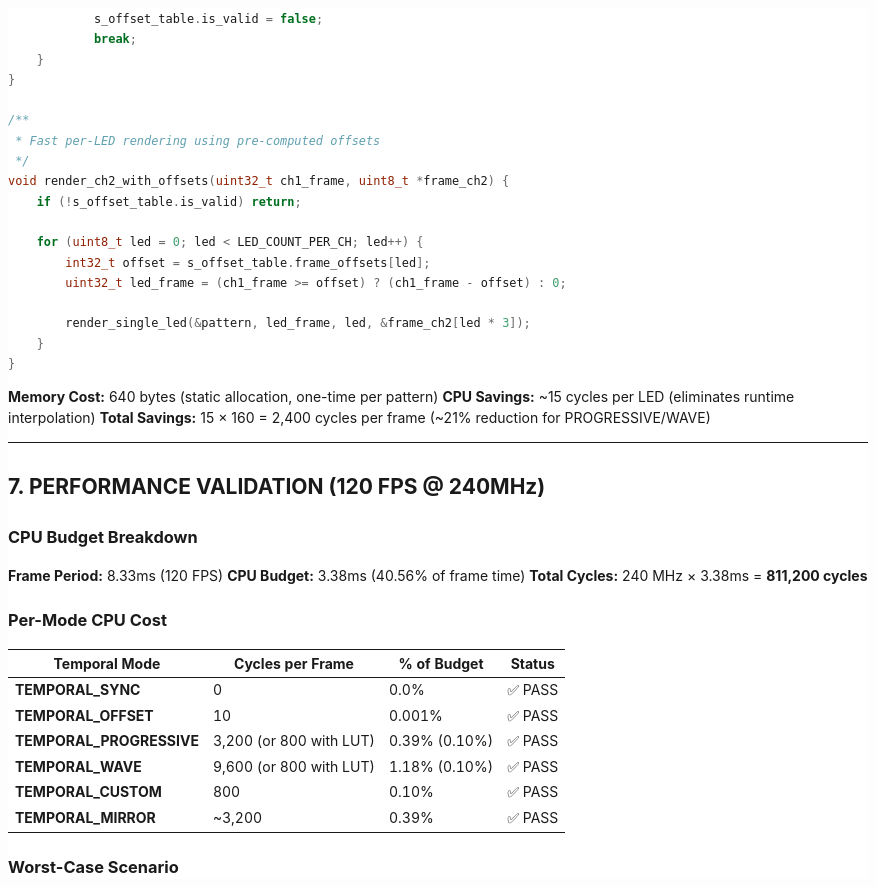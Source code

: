 ```c
            s_offset_table.is_valid = false;
            break;
    }
}

/**
 * Fast per-LED rendering using pre-computed offsets
 */
void render_ch2_with_offsets(uint32_t ch1_frame, uint8_t *frame_ch2) {
    if (!s_offset_table.is_valid) return;

    for (uint8_t led = 0; led < LED_COUNT_PER_CH; led++) {
        int32_t offset = s_offset_table.frame_offsets[led];
        uint32_t led_frame = (ch1_frame >= offset) ? (ch1_frame - offset) : 0;

        render_single_led(&pattern, led_frame, led, &frame_ch2[led * 3]);
    }
}
```

**Memory Cost:** 640 bytes (static allocation, one-time per pattern)
**CPU Savings:** ~15 cycles per LED (eliminates runtime interpolation)
**Total Savings:** 15 × 160 = 2,400 cycles per frame (~21% reduction for PROGRESSIVE/WAVE)

---

## 7. PERFORMANCE VALIDATION (120 FPS @ 240MHz)

### CPU Budget Breakdown

**Frame Period:** 8.33ms (120 FPS)
**CPU Budget:** 3.38ms (40.56% of frame time)
**Total Cycles:** 240 MHz × 3.38ms = **811,200 cycles**

### Per-Mode CPU Cost

| Temporal Mode | Cycles per Frame | % of Budget | Status |
|---------------|------------------|-------------|--------|
| **TEMPORAL_SYNC** | 0 | 0.0% | ✅ PASS |
| **TEMPORAL_OFFSET** | 10 | 0.001% | ✅ PASS |
| **TEMPORAL_PROGRESSIVE** | 3,200 (or 800 with LUT) | 0.39% (0.10%) | ✅ PASS |
| **TEMPORAL_WAVE** | 9,600 (or 800 with LUT) | 1.18% (0.10%) | ✅ PASS |
| **TEMPORAL_CUSTOM** | 800 | 0.10% | ✅ PASS |
| **TEMPORAL_MIRROR** | ~3,200 | 0.39% | ✅ PASS |

### Worst-Case Scenario
